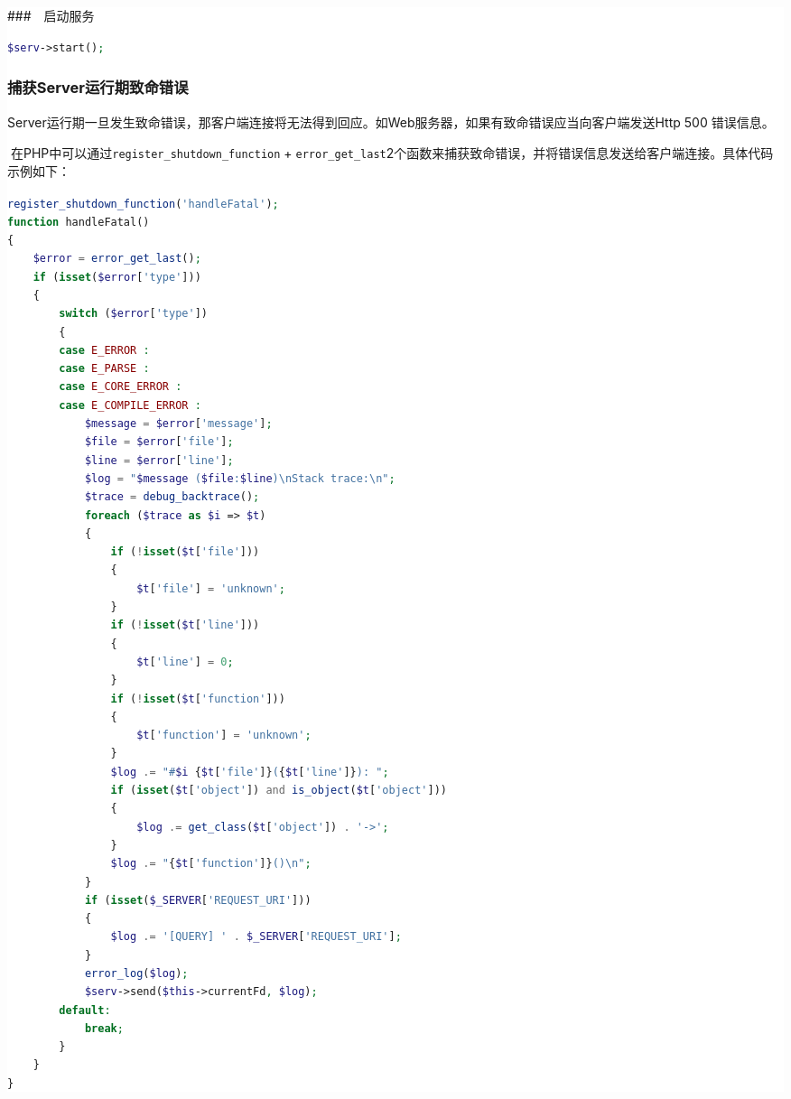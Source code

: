 ###　启动服务

``` php
$serv->start();
```

### 捕获Server运行期致命错误

​    Server运行期一旦发生致命错误，那客户端连接将无法得到回应。如Web服务器，如果有致命错误应当向客户端发送Http 500 错误信息。

​    在PHP中可以通过`register_shutdown_function` + `error_get_last`2个函数来捕获致命错误，并将错误信息发送给客户端连接。具体代码示例如下：

``` php
register_shutdown_function('handleFatal');
function handleFatal()
{
    $error = error_get_last();
    if (isset($error['type']))
    {
        switch ($error['type'])
        {
        case E_ERROR :
        case E_PARSE :
        case E_CORE_ERROR :
        case E_COMPILE_ERROR :
            $message = $error['message'];
            $file = $error['file'];
            $line = $error['line'];
            $log = "$message ($file:$line)\nStack trace:\n";
            $trace = debug_backtrace();
            foreach ($trace as $i => $t)
            {
                if (!isset($t['file']))
                {
                    $t['file'] = 'unknown';
                }
                if (!isset($t['line']))
                {
                    $t['line'] = 0;
                }
                if (!isset($t['function']))
                {
                    $t['function'] = 'unknown';
                }
                $log .= "#$i {$t['file']}({$t['line']}): ";
                if (isset($t['object']) and is_object($t['object']))
                {
                    $log .= get_class($t['object']) . '->';
                }
                $log .= "{$t['function']}()\n";
            }
            if (isset($_SERVER['REQUEST_URI']))
            {
                $log .= '[QUERY] ' . $_SERVER['REQUEST_URI'];
            }
            error_log($log);
            $serv->send($this->currentFd, $log);
        default:
            break;
        }
    }
}
```
